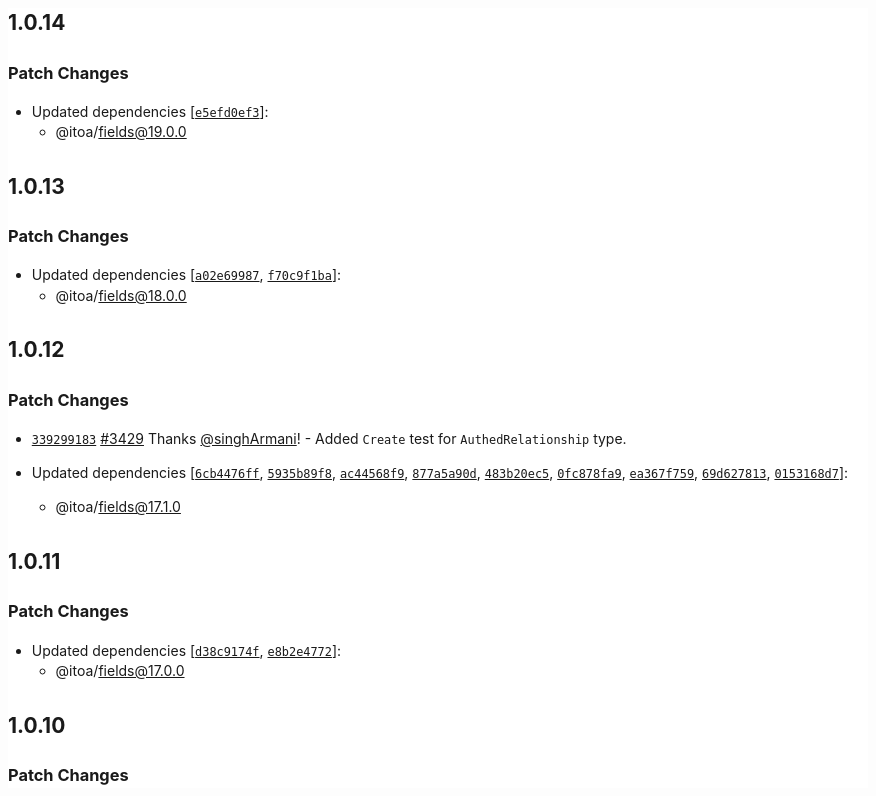 ## 1.0.14

### Patch Changes

- Updated dependencies [[`e5efd0ef3`](https://github.com/itoa-vn/itoacommit/e5efd0ef3d6943534cb6c728afe5dbf0caf43e74)]:
  - @itoa/fields@19.0.0

## 1.0.13

### Patch Changes

- Updated dependencies [[`a02e69987`](https://github.com/itoa-vn/itoacommit/a02e69987902cfde38d820e68cb24b7a20ca1f6f), [`f70c9f1ba`](https://github.com/itoa-vn/itoacommit/f70c9f1ba7452b54a15ab71943a3777d5b6dade4)]:
  - @itoa/fields@18.0.0

## 1.0.12

### Patch Changes

- [`339299183`](https://github.com/itoa-vn/itoacommit/339299183ff00661d36a1561d8e3de19abc5945c) [#3429](https://github.com/itoa-vn/itoapull/3429) Thanks [@singhArmani](https://github.com/singhArmani)! - Added `Create` test for `AuthedRelationship` type.

- Updated dependencies [[`6cb4476ff`](https://github.com/itoa-vn/itoacommit/6cb4476ff15923933862c1cd7d4b1ade794106c6), [`5935b89f8`](https://github.com/itoa-vn/itoacommit/5935b89f8862b36f14d09da68f056f759a860f3e), [`ac44568f9`](https://github.com/itoa-vn/itoacommit/ac44568f91fd54ccbc39accf83bcfb3276ce1a72), [`877a5a90d`](https://github.com/itoa-vn/itoacommit/877a5a90d608f0a13b6c0ea103cb96e3ac2caacc), [`483b20ec5`](https://github.com/itoa-vn/itoacommit/483b20ec53ff89f1d026c0495fdae5df60a7cf59), [`0fc878fa9`](https://github.com/itoa-vn/itoacommit/0fc878fa918c3196196f943f195ffaa62fce504b), [`ea367f759`](https://github.com/itoa-vn/itoacommit/ea367f7594f47efc3528d9917cce010b3a16bf4d), [`69d627813`](https://github.com/itoa-vn/itoacommit/69d627813adfc10d29707f5c882ca15621de12a5), [`0153168d7`](https://github.com/itoa-vn/itoacommit/0153168d73ce8cd7ede4eb9c8518e5e2bf859709)]:
  - @itoa/fields@17.1.0

## 1.0.11

### Patch Changes

- Updated dependencies [[`d38c9174f`](https://github.com/itoa-vn/itoacommit/d38c9174f8146ad6e268be87cf5d54d5074bc593), [`e8b2e4772`](https://github.com/itoa-vn/itoacommit/e8b2e477206acffb143f19fb14be1e3b4cd0eb91)]:
  - @itoa/fields@17.0.0

## 1.0.10

### Patch Changes
